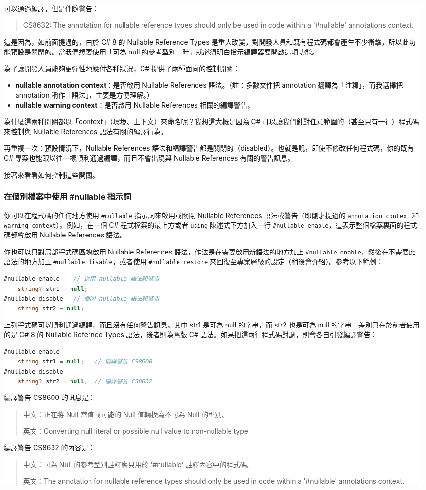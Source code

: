可以通過編譯，但是伴隨警告：

> CS8632: The annotation for nullable reference types should only be used in code within a '#nullable' annotations context.

這是因為，如前面提過的，由於 C# 8 的 Nullable Reference Types 是重大改變，對開發人員和既有程式碼都會產生不少衝擊，所以此功能預設是關閉的。當我們想要使用「可為 null 的參考型別」時，就必須明白指示編譯器要開啟這項功能。

為了讓開發人員能夠更彈性地應付各種狀況，C# 提供了兩種面向的控制開關：

- **nullable annotation context**：是否啟用 Nullable References 語法。（註：多數文件把 annotation 翻譯為「注釋」，而我選擇把 annotation 稱作「語法」，主要是方便理解。）
- **nullable warning context**：是否啟用 Nullable References 相關的編譯警告。

為什麼這兩種開關都以「context」（環境、上下文）來命名呢？我想這大概是因為 C# 可以讓我們針對任意範圍的（甚至只有一行）程式碼來控制與 Nullable References 語法有關的編譯行為。

再重複一次：預設情況下，Nullable References 語法和編譯警告都是關閉的（disabled）。也就是說，即使不修改任何程式碼，你的既有 C# 專案也能跟以往一樣順利通過編譯，而且不會出現與 Nullable References 有關的警告訊息。

接著來看看如何控制這些開關。

### 在個別檔案中使用 #nullable 指示詞

你可以在程式碼的任何地方使用 `#nullable` 指示詞來啟用或關閉 Nullable References 語法或警告（即剛才提過的 `annotation context` 和 `warning context`）。例如，在一個 C# 程式檔案的最上方或者 `using` 陳述式下方加入一行 `#nullable enable`，這表示整個檔案裏面的程式碼都會啟用 Nullable References 語法。

你也可以只對局部程式碼區塊啟用 Nullable References 語法，作法是在需要啟用新語法的地方加上 `#nullable enable`，然後在不需要此語法的地方加上 `#nullable disable`，或者使用 `#nullable restore` 來回復至專案層級的設定（稍後會介紹）。參考以下範例：

~~~~~~~~csharp
#nullable enable    // 啟用 nullable 語法和警告
    string? str1 = null;
#nullable disable   // 關閉 nullable 語法和警告
    string str2 = null;
~~~~~~~~

上列程式碼可以順利通過編譯，而且沒有任何警告訊息。其中 str1 是可為 null 的字串，而 str2 也是可為 null 的字串；差別只在於前者使用的是 C# 8 的 Nullable Refernce Types 語法，後者則為舊版 C# 語法。如果把這兩行程式碼對調，則會各自引發編譯警告：

~~~~~~~~csharp
#nullable enable    
    string str1 = null;   // 編譯警告 CS8600
#nullable disable   
    string? str2 = null;  // 編譯警告 CS8632
~~~~~~~~

編譯警告 CS8600 的訊息是：

> 中文：正在將 Null 常值或可能的 Null 值轉換為不可為 Null 的型別。
> 
> 英文：Converting null literal or possible null value to non-nullable type.

編譯警告 CS8632 的內容是：

> 中文：可為 Null 的參考型別註釋應只用於 '#nullable' 註釋內容中的程式碼。
> 
> 英文：The annotation for nullable reference types should only be used in code within a '#nullable' annotations context.
